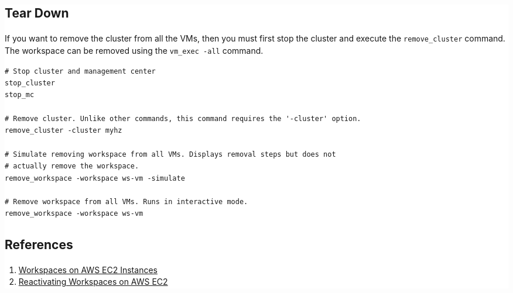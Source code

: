 
## Tear Down

If you want to remove the cluster from all the VMs, then you must first stop the cluster and execute the `remove_cluster` command. The workspace can be removed using the `vm_exec -all` command. 

```console
# Stop cluster and management center
stop_cluster
stop_mc

# Remove cluster. Unlike other commands, this command requires the '-cluster' option.
remove_cluster -cluster myhz

# Simulate removing workspace from all VMs. Displays removal steps but does not
# actually remove the workspace.
remove_workspace -workspace ws-vm -simulate

# Remove workspace from all VMs. Runs in interactive mode.
remove_workspace -workspace ws-vm
```

## References

1. [Workspaces on AWS EC2 Instances](Workspaces-on-AWS-EC2-Instances.md)
2. [Reactivating Workspaces on AWS EC2](Reactivating-Workspaces-on-AWS-EC2.md)
